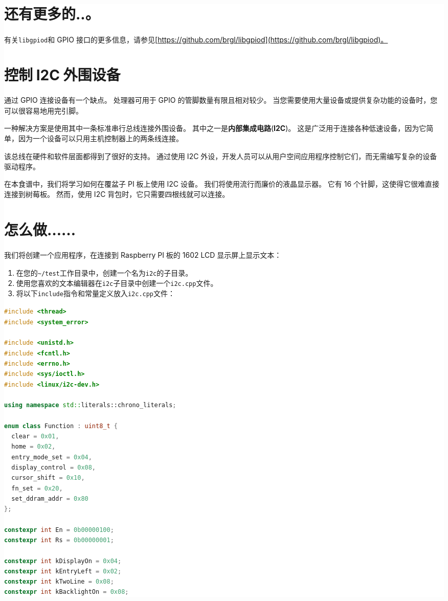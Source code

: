 # 还有更多的..。

有关`libgpiod`和 GPIO 接口的更多信息，请参见[https://github.com/brgl/libgpiod](https://github.com/brgl/libgpiod)。

# 控制 I2C 外围设备

通过 GPIO 连接设备有一个缺点。 处理器可用于 GPIO 的管脚数量有限且相对较少。 当您需要使用大量设备或提供复杂功能的设备时，您可以很容易地用完引脚。

一种解决方案是使用其中一条标准串行总线连接外围设备。 其中之一是**内部集成电路**(**I2C**)。 这是广泛用于连接各种低速设备，因为它简单，因为一个设备可以只用主机控制器上的两条线连接。

该总线在硬件和软件层面都得到了很好的支持。 通过使用 I2C 外设，开发人员可以从用户空间应用程序控制它们，而无需编写复杂的设备驱动程序。

在本食谱中，我们将学习如何在覆盆子 PI 板上使用 I2C 设备。 我们将使用流行而廉价的液晶显示器。 它有 16 个针脚，这使得它很难直接连接到树莓板。 然而，使用 I2C 背包时，它只需要四根线就可以连接。

# 怎么做……

我们将创建一个应用程序，在连接到 Raspberry PI 板的 1602 LCD 显示屏上显示文本：

1.  在您的`~/test`工作目录中，创建一个名为`i2c`的子目录。
2.  使用您喜欢的文本编辑器在`i2c`子目录中创建一个`i2c.cpp`文件。
3.  将以下`include`指令和常量定义放入`i2c.cpp`文件：

```cpp
#include <thread>
#include <system_error>

#include <unistd.h>
#include <fcntl.h>
#include <errno.h>
#include <sys/ioctl.h>
#include <linux/i2c-dev.h>

using namespace std::literals::chrono_literals;

enum class Function : uint8_t {
  clear = 0x01,
  home = 0x02,
  entry_mode_set = 0x04,
  display_control = 0x08,
  cursor_shift = 0x10,
  fn_set = 0x20,
  set_ddram_addr = 0x80
};

constexpr int En = 0b00000100;
constexpr int Rs = 0b00000001;

constexpr int kDisplayOn = 0x04;
constexpr int kEntryLeft = 0x02;
constexpr int kTwoLine = 0x08;
constexpr int kBacklightOn = 0x08;
```
